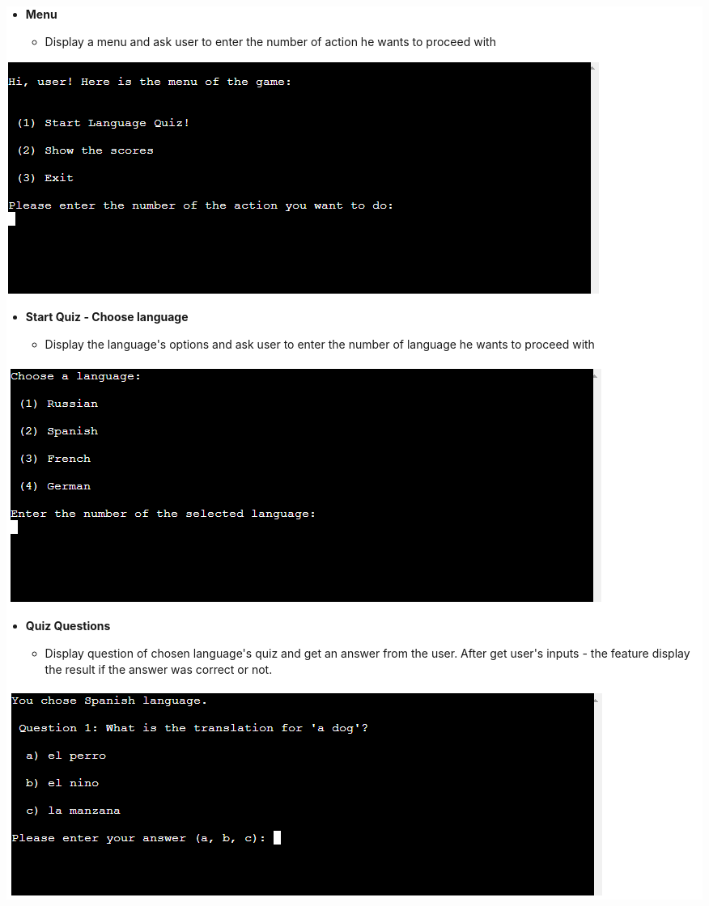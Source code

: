 - **Menu**

    - Display a menu and ask user to enter the number of action he wants to proceed with

![screenshot](documentation/features/feature02.png)

- **Start Quiz - Choose language**

    - Display the language's options and ask user to enter the number of language he wants to proceed with

![screenshot](documentation/features/feature03.png)

- **Quiz Questions**

    - Display question of chosen language's quiz and get an answer from the user. After get user's inputs - the feature display the result if the answer was correct or not.

![screenshot](documentation/features/feature04.png)